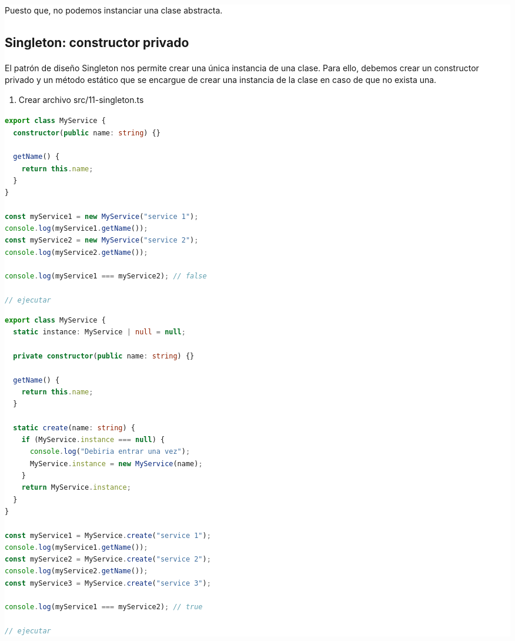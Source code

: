 Puesto que, no podemos instanciar una clase abstracta.

## Singleton: constructor privado

El patrón de diseño Singleton nos permite crear una única instancia de una clase. Para ello, debemos crear un constructor privado y un método estático que se encargue de crear una instancia de la clase en caso de que no exista una.

1. Crear archivo src/11-singleton.ts

```ts
export class MyService {
  constructor(public name: string) {}

  getName() {
    return this.name;
  }
}

const myService1 = new MyService("service 1");
console.log(myService1.getName());
const myService2 = new MyService("service 2");
console.log(myService2.getName());

console.log(myService1 === myService2); // false

// ejecutar
```

```ts
export class MyService {
  static instance: MyService | null = null;

  private constructor(public name: string) {}

  getName() {
    return this.name;
  }

  static create(name: string) {
    if (MyService.instance === null) {
      console.log("Debiria entrar una vez");
      MyService.instance = new MyService(name);
    }
    return MyService.instance;
  }
}

const myService1 = MyService.create("service 1");
console.log(myService1.getName());
const myService2 = MyService.create("service 2");
console.log(myService2.getName());
const myService3 = MyService.create("service 3");

console.log(myService1 === myService2); // true

// ejecutar
```
